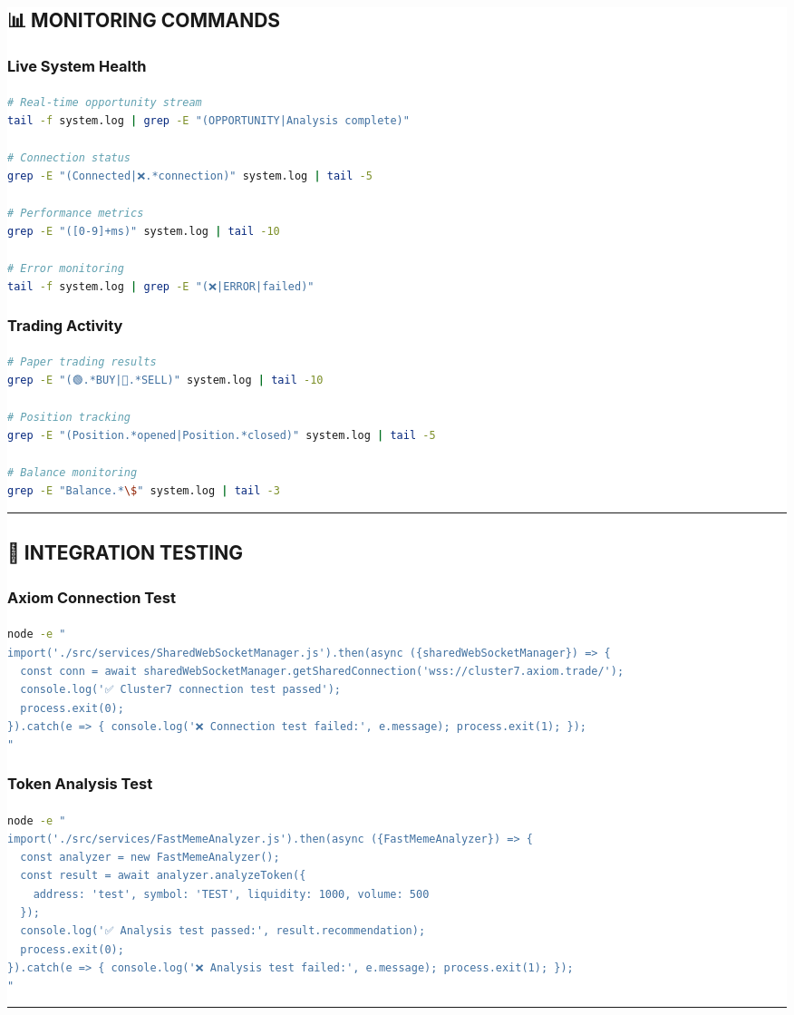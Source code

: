 
## 📊 **MONITORING COMMANDS**

### **Live System Health**
```bash
# Real-time opportunity stream
tail -f system.log | grep -E "(OPPORTUNITY|Analysis complete)"

# Connection status
grep -E "(Connected|❌.*connection)" system.log | tail -5

# Performance metrics
grep -E "([0-9]+ms)" system.log | tail -10

# Error monitoring  
tail -f system.log | grep -E "(❌|ERROR|failed)"
```

### **Trading Activity**
```bash
# Paper trading results
grep -E "(🟢.*BUY|🔴.*SELL)" system.log | tail -10

# Position tracking
grep -E "(Position.*opened|Position.*closed)" system.log | tail -5

# Balance monitoring
grep -E "Balance.*\$" system.log | tail -3
```

---

## 🔗 **INTEGRATION TESTING**

### **Axiom Connection Test**
```bash
node -e "
import('./src/services/SharedWebSocketManager.js').then(async ({sharedWebSocketManager}) => {
  const conn = await sharedWebSocketManager.getSharedConnection('wss://cluster7.axiom.trade/');
  console.log('✅ Cluster7 connection test passed');
  process.exit(0);
}).catch(e => { console.log('❌ Connection test failed:', e.message); process.exit(1); });
"
```

### **Token Analysis Test**  
```bash
node -e "
import('./src/services/FastMemeAnalyzer.js').then(async ({FastMemeAnalyzer}) => {
  const analyzer = new FastMemeAnalyzer();
  const result = await analyzer.analyzeToken({
    address: 'test', symbol: 'TEST', liquidity: 1000, volume: 500
  });
  console.log('✅ Analysis test passed:', result.recommendation);
  process.exit(0);
}).catch(e => { console.log('❌ Analysis test failed:', e.message); process.exit(1); });
"
```

---